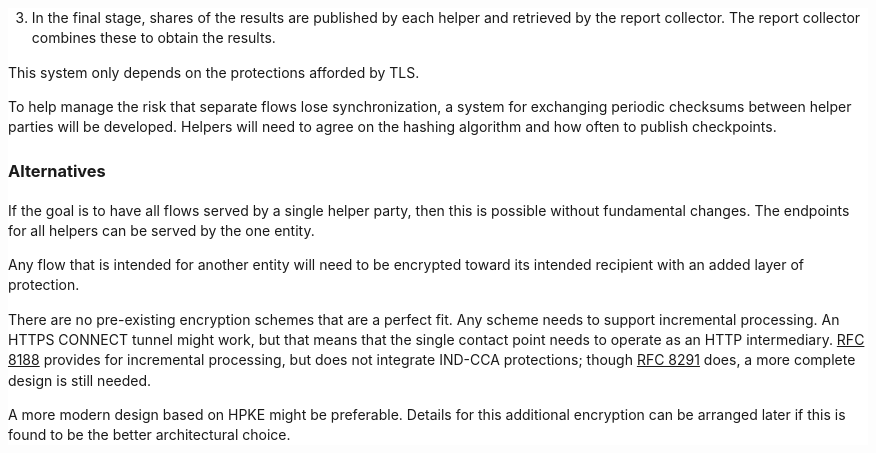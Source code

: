 3. In the final stage, shares of the results are published by each helper and
   retrieved by the report collector.  The report collector combines these to
   obtain the results.

This system only depends on the protections afforded by TLS.

To help manage the risk that separate flows lose synchronization, a system for
exchanging periodic checksums between helper parties will be developed.  Helpers
will need to agree on the hashing algorithm and how often to publish
checkpoints.


### Alternatives

If the goal is to have all flows served by a single helper party, then this is
possible without fundamental changes.  The endpoints for all helpers can be
served by the one entity.

Any flow that is intended for another entity will need to be encrypted toward
its intended recipient with an added layer of protection.

There are no pre-existing encryption schemes that are a perfect fit.  Any scheme
needs to support incremental processing.  An HTTPS CONNECT tunnel might work,
but that means that the single contact point needs to operate as an HTTP
intermediary.  [RFC 8188](https://datatracker.ietf.org/doc/html/rfc8188)
provides for incremental processing, but does not integrate IND-CCA protections;
though [RFC 8291](https://datatracker.ietf.org/doc/html/rfc8291) does, a more
complete design is still needed.

A more modern design based on HPKE might be preferable.  Details for this
additional encryption can be arranged later if this is found to be the better
architectural choice.
